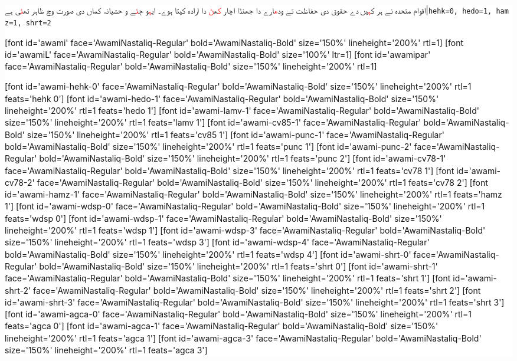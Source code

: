 <span dir="rtl" class='awamipar-R normal' style='font-feature-settings: "hehk" 0, "hedo" 1, "hamz" 1, "shrt" 2'>  &#x627;&#x642;&#x648;&#x627;&#x645;&#x20;&#x645;&#x62a;&#x62d;&#x62f;&#x6c1;&#x20;&#x646;&#x6d2;&#x20;&#x6c1;&#x631;&#x20;&#x6a9;<font color="red">&#x6c1;</font>&#x6cc;&#x6ba;&#x20;&#x62f;&#x6d2;&#x20;&#x62d;&#x642;&#x648;&#x642;&#x20;&#x62f;&#x6cc;&#x20;&#x62d;&#x641;&#x627;&#x638;&#x62a;&#x20;&#x62a;&#x6d2;&#x20;&#x648;&#x62f;<font color="red">&#x6be;</font>&#x627;&#x631;&#x6d2;&#x20;&#x62f;&#x627;&#x20;&#x62c;&#x6be;&#x646;&#x688;&#x627;&#x20;&#x627;&#x686;&#x627;&#x631;&#x20;<font color="red">&#x6a9;</font>&#x6be;<font color="red">&#x6bb;</font>&#x20;&#x62f;&#x627;&#x20;&#x627;&#x631;&#x627;&#x62f;&#x6c1;&#x20;&#x6a9;&#x6cc;&#x62a;&#x627;&#x20;&#x6c1;&#x648;&#x6d2;&#x6d4;&#x20;&#x627;&#x6cc;<font color="red">&#x6c1;</font>&#x648;&#x20;&#x684;<font color="red">&#x626;</font>&#x6d2;&#x20;&#x648;&#x20;&#x62d;&#x634;&#x6cc;&#x627;&#x646;&#x6c1;&#x20;&#x6a9;&#x645;&#x627;&#x6ba;&#x20;&#x62f;&#x6cc;&#x20;&#x635;&#x648;&#x631;&#x62a;&#x20;&#x648;&#x686;&#x20;&#x638;&#x627;&#x6c1;&#x631;&#x20;&#x62a;&#x6be;<font color="red">&#x626;</font>&#x6cc;&#x20;&#x6c1;&#x6d2;</span>|`hehk=0, hedo=1, hamz=1, shrt=2`


[font id='awami' face='AwamiNastaliq-Regular' bold='AwamiNastaliq-Bold' size='150%' lineheight='200%' rtl=1]
[font id='awamiL' face='AwamiNastaliq-Regular' bold='AwamiNastaliq-Bold' size='100%' ltr=1]
[font id='awamipar' face='AwamiNastaliq-Regular' bold='AwamiNastaliq-Bold' size='150%' lineheight='200%' rtl=1]



[font id='awami-hehk-0' face='AwamiNastaliq-Regular' bold='AwamiNastaliq-Bold' size='150%' lineheight='200%' rtl=1 feats='hehk 0']
[font id='awami-hedo-1' face='AwamiNastaliq-Regular' bold='AwamiNastaliq-Bold' size='150%' lineheight='200%' rtl=1 feats='hedo 1']
[font id='awami-lamv-1' face='AwamiNastaliq-Regular' bold='AwamiNastaliq-Bold' size='150%' lineheight='200%' rtl=1 feats='lamv 1']
[font id='awami-cv85-1' face='AwamiNastaliq-Regular' bold='AwamiNastaliq-Bold' size='150%' lineheight='200%' rtl=1 feats='cv85 1']
[font id='awami-punc-1' face='AwamiNastaliq-Regular' bold='AwamiNastaliq-Bold' size='150%' lineheight='200%' rtl=1 feats='punc 1']
[font id='awami-punc-2' face='AwamiNastaliq-Regular' bold='AwamiNastaliq-Bold' size='150%' lineheight='200%' rtl=1 feats='punc 2']
[font id='awami-cv78-1' face='AwamiNastaliq-Regular' bold='AwamiNastaliq-Bold' size='150%' lineheight='200%' rtl=1 feats='cv78 1']
[font id='awami-cv78-2' face='AwamiNastaliq-Regular' bold='AwamiNastaliq-Bold' size='150%' lineheight='200%' rtl=1 feats='cv78 2']
[font id='awami-hamz-1' face='AwamiNastaliq-Regular' bold='AwamiNastaliq-Bold' size='150%' lineheight='200%' rtl=1 feats='hamz 1']
[font id='awami-wdsp-0' face='AwamiNastaliq-Regular' bold='AwamiNastaliq-Bold' size='150%' lineheight='200%' rtl=1 feats='wdsp 0']
[font id='awami-wdsp-1' face='AwamiNastaliq-Regular' bold='AwamiNastaliq-Bold' size='150%' lineheight='200%' rtl=1 feats='wdsp 1']
[font id='awami-wdsp-3' face='AwamiNastaliq-Regular' bold='AwamiNastaliq-Bold' size='150%' lineheight='200%' rtl=1 feats='wdsp 3']
[font id='awami-wdsp-4' face='AwamiNastaliq-Regular' bold='AwamiNastaliq-Bold' size='150%' lineheight='200%' rtl=1 feats='wdsp 4']
[font id='awami-shrt-0' face='AwamiNastaliq-Regular' bold='AwamiNastaliq-Bold' size='150%' lineheight='200%' rtl=1 feats='shrt 0']
[font id='awami-shrt-1' face='AwamiNastaliq-Regular' bold='AwamiNastaliq-Bold' size='150%' lineheight='200%' rtl=1 feats='shrt 1']
[font id='awami-shrt-2' face='AwamiNastaliq-Regular' bold='AwamiNastaliq-Bold' size='150%' lineheight='200%' rtl=1 feats='shrt 2']
[font id='awami-shrt-3' face='AwamiNastaliq-Regular' bold='AwamiNastaliq-Bold' size='150%' lineheight='200%' rtl=1 feats='shrt 3']
[font id='awami-agca-0' face='AwamiNastaliq-Regular' bold='AwamiNastaliq-Bold' size='150%' lineheight='200%' rtl=1 feats='agca 0']
[font id='awami-agca-1' face='AwamiNastaliq-Regular' bold='AwamiNastaliq-Bold' size='150%' lineheight='200%' rtl=1 feats='agca 1']
[font id='awami-agca-3' face='AwamiNastaliq-Regular' bold='AwamiNastaliq-Bold' size='150%' lineheight='200%' rtl=1 feats='agca 3']
